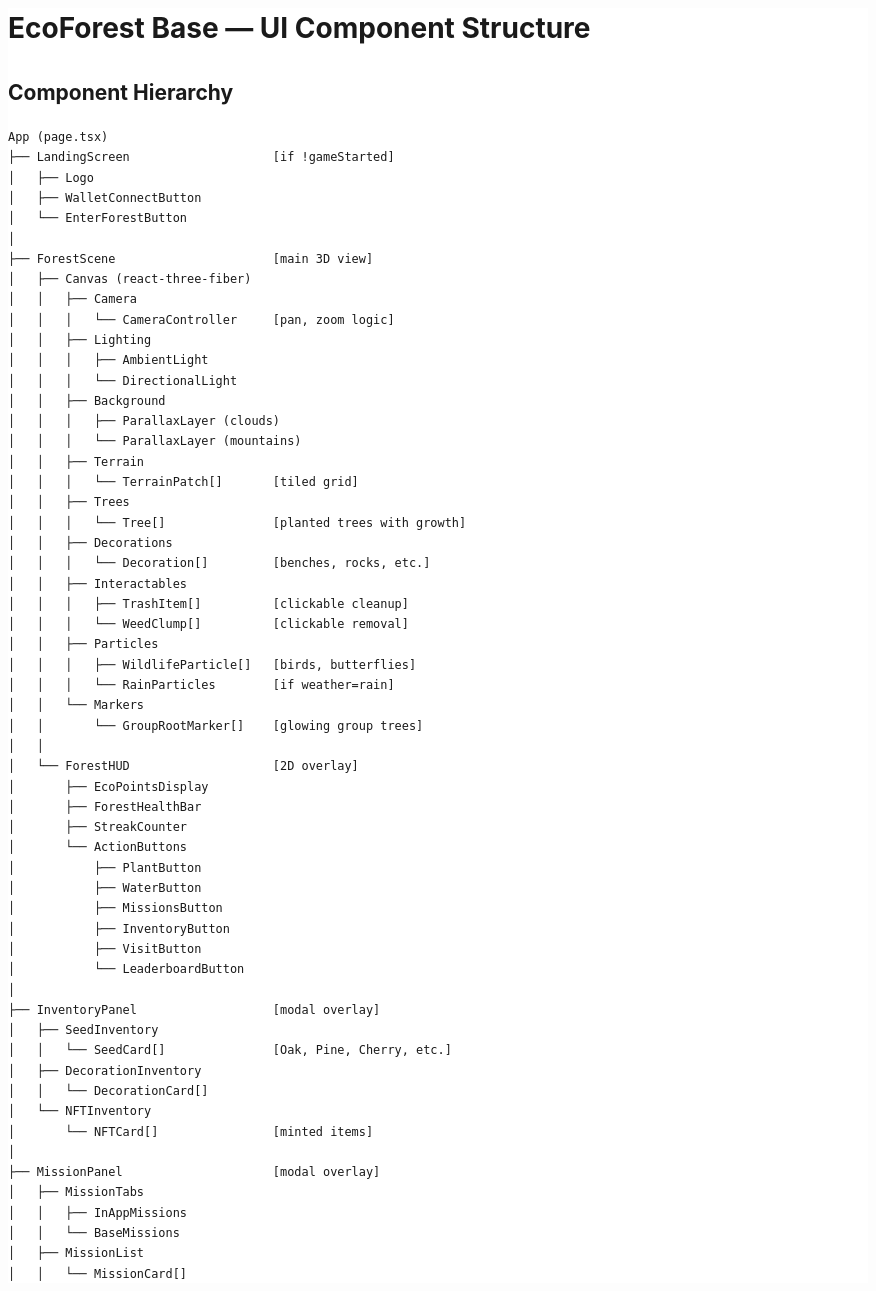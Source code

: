 # EcoForest Base — UI Component Structure

## Component Hierarchy

```
App (page.tsx)
├── LandingScreen                    [if !gameStarted]
│   ├── Logo
│   ├── WalletConnectButton
│   └── EnterForestButton
│
├── ForestScene                      [main 3D view]
│   ├── Canvas (react-three-fiber)
│   │   ├── Camera
│   │   │   └── CameraController     [pan, zoom logic]
│   │   ├── Lighting
│   │   │   ├── AmbientLight
│   │   │   └── DirectionalLight
│   │   ├── Background
│   │   │   ├── ParallaxLayer (clouds)
│   │   │   └── ParallaxLayer (mountains)
│   │   ├── Terrain
│   │   │   └── TerrainPatch[]       [tiled grid]
│   │   ├── Trees
│   │   │   └── Tree[]               [planted trees with growth]
│   │   ├── Decorations
│   │   │   └── Decoration[]         [benches, rocks, etc.]
│   │   ├── Interactables
│   │   │   ├── TrashItem[]          [clickable cleanup]
│   │   │   └── WeedClump[]          [clickable removal]
│   │   ├── Particles
│   │   │   ├── WildlifeParticle[]   [birds, butterflies]
│   │   │   └── RainParticles        [if weather=rain]
│   │   └── Markers
│   │       └── GroupRootMarker[]    [glowing group trees]
│   │
│   └── ForestHUD                    [2D overlay]
│       ├── EcoPointsDisplay
│       ├── ForestHealthBar
│       ├── StreakCounter
│       └── ActionButtons
│           ├── PlantButton
│           ├── WaterButton
│           ├── MissionsButton
│           ├── InventoryButton
│           ├── VisitButton
│           └── LeaderboardButton
│
├── InventoryPanel                   [modal overlay]
│   ├── SeedInventory
│   │   └── SeedCard[]               [Oak, Pine, Cherry, etc.]
│   ├── DecorationInventory
│   │   └── DecorationCard[]
│   └── NFTInventory
│       └── NFTCard[]                [minted items]
│
├── MissionPanel                     [modal overlay]
│   ├── MissionTabs
│   │   ├── InAppMissions
│   │   └── BaseMissions
│   ├── MissionList
│   │   └── MissionCard[]
```